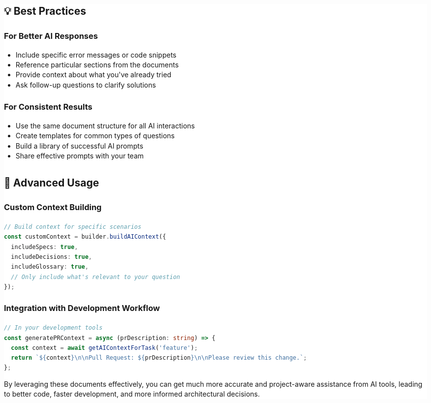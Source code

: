 ## 💡 Best Practices

### For Better AI Responses
- Include specific error messages or code snippets
- Reference particular sections from the documents
- Provide context about what you've already tried
- Ask follow-up questions to clarify solutions

### For Consistent Results
- Use the same document structure for all AI interactions
- Create templates for common types of questions
- Build a library of successful AI prompts
- Share effective prompts with your team

## 🚀 Advanced Usage

### Custom Context Building
```typescript
// Build context for specific scenarios
const customContext = builder.buildAIContext({
  includeSpecs: true,
  includeDecisions: true,
  includeGlossary: true,
  // Only include what's relevant to your question
});
```

### Integration with Development Workflow
```typescript
// In your development tools
const generatePRContext = async (prDescription: string) => {
  const context = await getAIContextForTask('feature');
  return `${context}\n\nPull Request: ${prDescription}\n\nPlease review this change.`;
};
```

By leveraging these documents effectively, you can get much more accurate and project-aware assistance from AI tools, leading to better code, faster development, and more informed architectural decisions.